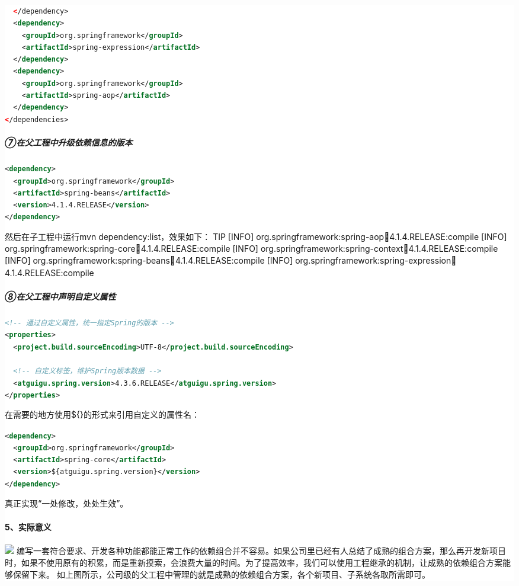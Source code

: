 ```xml
  </dependency>
  <dependency>
    <groupId>org.springframework</groupId>
    <artifactId>spring-expression</artifactId>
  </dependency>
  <dependency>
    <groupId>org.springframework</groupId>
    <artifactId>spring-aop</artifactId>
  </dependency>
</dependencies>
```
##### ⑦在父工程中升级依赖信息的版本
```xml
<dependency>
  <groupId>org.springframework</groupId>
  <artifactId>spring-beans</artifactId>
  <version>4.1.4.RELEASE</version>
</dependency>
```
然后在子工程中运行mvn dependency:list，效果如下：
TIP
[INFO] org.springframework:spring-aop:jar:4.1.4.RELEASE:compile [INFO] org.springframework:spring-core:jar:4.1.4.RELEASE:compile [INFO] org.springframework:spring-context:jar:4.1.4.RELEASE:compile [INFO] org.springframework:spring-beans:jar:4.1.4.RELEASE:compile [INFO] org.springframework:spring-expression:jar:4.1.4.RELEASE:compile
##### ⑧在父工程中声明自定义属性
```xml
<!-- 通过自定义属性，统一指定Spring的版本 -->
<properties>
  <project.build.sourceEncoding>UTF-8</project.build.sourceEncoding>

  <!-- 自定义标签，维护Spring版本数据 -->
  <atguigu.spring.version>4.3.6.RELEASE</atguigu.spring.version>
</properties>
```
在需要的地方使用${}的形式来引用自定义的属性名：
```xml
<dependency>
  <groupId>org.springframework</groupId>
  <artifactId>spring-core</artifactId>
  <version>${atguigu.spring.version}</version>
</dependency>
```
真正实现“一处修改，处处生效”。
#### 5、实际意义
![](https://cdn.jsdelivr.net/gh/Okita1027/knowledge-database-images@main/frame/tool/maven/202406171444872.jpeg)
编写一套符合要求、开发各种功能都能正常工作的依赖组合并不容易。如果公司里已经有人总结了成熟的组合方案，那么再开发新项目时，如果不使用原有的积累，而是重新摸索，会浪费大量的时间。为了提高效率，我们可以使用工程继承的机制，让成熟的依赖组合方案能够保留下来。
如上图所示，公司级的父工程中管理的就是成熟的依赖组合方案，各个新项目、子系统各取所需即可。
